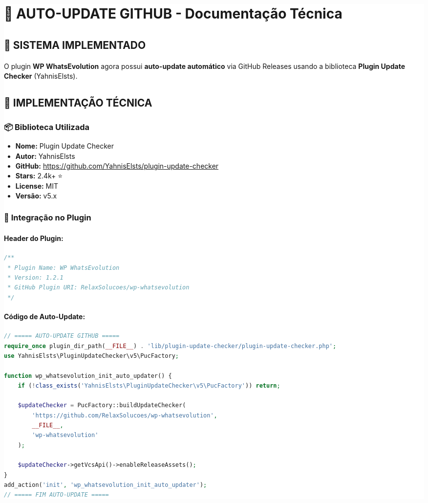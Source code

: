# 🤖 AUTO-UPDATE GITHUB - Documentação Técnica

## 🎯 **SISTEMA IMPLEMENTADO**

O plugin **WP WhatsEvolution** agora possui **auto-update automático** via GitHub Releases usando a biblioteca **Plugin Update Checker** (YahnisElsts).

## 🔧 **IMPLEMENTAÇÃO TÉCNICA**

### 📦 **Biblioteca Utilizada**
- **Nome:** Plugin Update Checker
- **Autor:** YahnisElsts  
- **GitHub:** https://github.com/YahnisElsts/plugin-update-checker
- **Stars:** 2.4k+ ⭐
- **License:** MIT
- **Versão:** v5.x

### 🔗 **Integração no Plugin**

#### **Header do Plugin:**
```php
/**
 * Plugin Name: WP WhatsEvolution
 * Version: 1.2.1
 * GitHub Plugin URI: RelaxSolucoes/wp-whatsevolution
 */
```

#### **Código de Auto-Update:**
```php
// ===== AUTO-UPDATE GITHUB =====
require_once plugin_dir_path(__FILE__) . 'lib/plugin-update-checker/plugin-update-checker.php';
use YahnisElsts\PluginUpdateChecker\v5\PucFactory;

function wp_whatsevolution_init_auto_updater() {
    if (!class_exists('YahnisElsts\PluginUpdateChecker\v5\PucFactory')) return;
    
    $updateChecker = PucFactory::buildUpdateChecker(
        'https://github.com/RelaxSolucoes/wp-whatsevolution',
        __FILE__,
        'wp-whatsevolution'
    );
    
    $updateChecker->getVcsApi()->enableReleaseAssets();
}
add_action('init', 'wp_whatsevolution_init_auto_updater');
// ===== FIM AUTO-UPDATE =====
```
